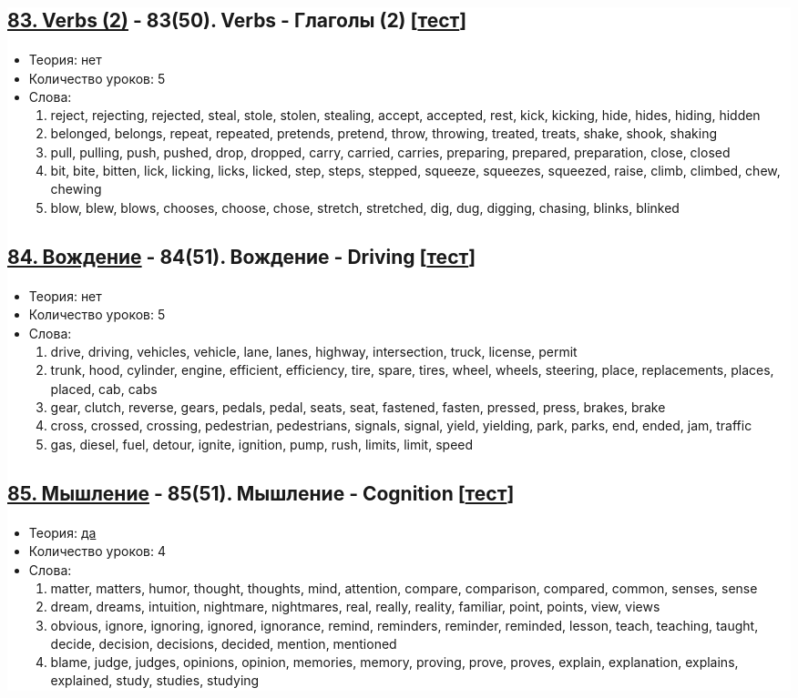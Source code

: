 ## [83. Verbs (2)](https://www.duolingo.com/skill/en/83Verbs2/practice) - 83(50). Verbs - Глаголы (2) \[[тест](https://www.duolingo.com/skill/en/83Verbs2/test)\]

* Теория: нет
* Количество уроков: 5
* Слова:
    1. reject, rejecting, rejected, steal, stole, stolen, stealing, accept, accepted, rest, kick, kicking, hide, hides, hiding, hidden
    2. belonged, belongs, repeat, repeated, pretends, pretend, throw, throwing, treated, treats, shake, shook, shaking
    3. pull, pulling, push, pushed, drop, dropped, carry, carried, carries, preparing, prepared, preparation, close, closed
    4. bit, bite, bitten, lick, licking, licks, licked, step, steps, stepped, squeeze, squeezes, squeezed, raise, climb, climbed, chew, chewing
    5. blow, blew, blows, chooses, choose, chose, stretch, stretched, dig, dug, digging, chasing, blinks, blinked

## [84. Вождение](https://www.duolingo.com/skill/en/84Driving/practice) - 84(51). Вождение - Driving \[[тест](https://www.duolingo.com/skill/en/84Driving/test)\]

* Теория: нет
* Количество уроков: 5
* Слова:
    1. drive, driving, vehicles, vehicle, lane, lanes, highway, intersection, truck, license, permit
    2. trunk, hood, cylinder, engine, efficient, efficiency, tire, spare, tires, wheel, wheels, steering, place, replacements, places, placed, cab, cabs
    3. gear, clutch, reverse, gears, pedals, pedal, seats, seat, fastened, fasten, pressed, press, brakes, brake
    4. cross, crossed, crossing, pedestrian, pedestrians, signals, signal, yield, yielding, park, parks, end, ended, jam, traffic
    5. gas, diesel, fuel, detour, ignite, ignition, pump, rush, limits, limit, speed

## [85. Мышление](https://www.duolingo.com/skill/en/85Cognition/practice) - 85(51). Мышление - Cognition \[[тест](https://www.duolingo.com/skill/en/85Cognition/test)\]

* Теория: [да](https://www.duolingo.com/skill/en/85Cognition/tips-and-notes)
* Количество уроков: 4
* Слова:
    1. matter, matters, humor, thought, thoughts, mind, attention, compare, comparison, compared, common, senses, sense
    2. dream, dreams, intuition, nightmare, nightmares, real, really, reality, familiar, point, points, view, views
    3. obvious, ignore, ignoring, ignored, ignorance, remind, reminders, reminder, reminded, lesson, teach, teaching, taught, decide, decision, decisions, decided, mention, mentioned
    4. blame, judge, judges, opinions, opinion, memories, memory, proving, prove, proves, explain, explanation, explains, explained, study, studies, studying
